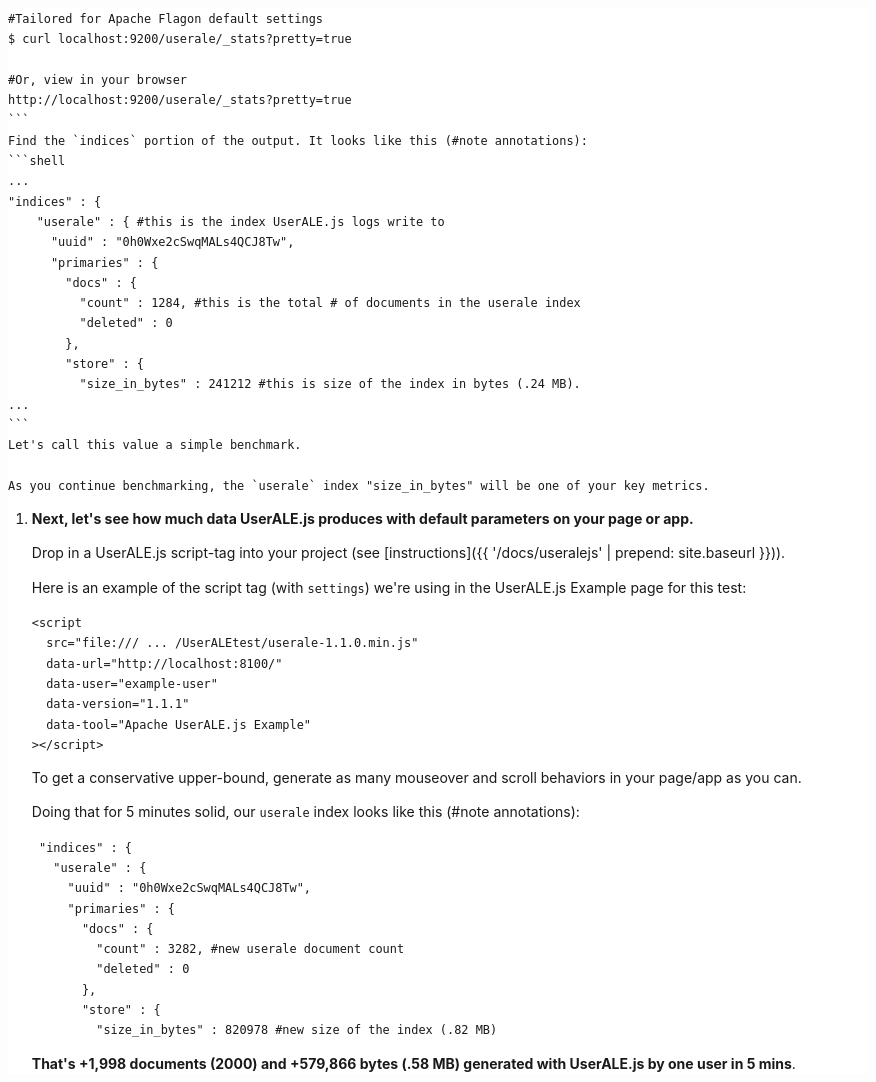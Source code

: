     #Tailored for Apache Flagon default settings
    $ curl localhost:9200/userale/_stats?pretty=true
 
    #Or, view in your browser
    http://localhost:9200/userale/_stats?pretty=true
    ```
    Find the `indices` portion of the output. It looks like this (#note annotations):
    ```shell
    ...
    "indices" : {
        "userale" : { #this is the index UserALE.js logs write to
          "uuid" : "0h0Wxe2cSwqMALs4QCJ8Tw",
          "primaries" : {
            "docs" : {
              "count" : 1284, #this is the total # of documents in the userale index
              "deleted" : 0
            },
            "store" : {
              "size_in_bytes" : 241212 #this is size of the index in bytes (.24 MB).
    ...
    ```
    Let's call this value a simple benchmark. 
    
    As you continue benchmarking, the `userale` index "size_in_bytes" will be one of your key metrics.
    
1. **Next, let's see how much data UserALE.js produces with default parameters on your page or app.** 

    Drop in a UserALE.js script-tag into your project (see [instructions]({{ '/docs/useralejs' | prepend: site.baseurl }})).
    
    Here is an example of the script tag (with `settings`) we're using in the UserALE.js Example page for this test:
    ```
    <script
      src="file:/// ... /UserALEtest/userale-1.1.0.min.js"
      data-url="http://localhost:8100/"
      data-user="example-user"
      data-version="1.1.1"
      data-tool="Apache UserALE.js Example"
    ></script>
    ```
    To get a conservative upper-bound, generate as many mouseover and scroll behaviors in your page/app as you can. 
    
    Doing that for 5 minutes solid, our `userale` index looks like this (#note annotations):
   
    ```shell
     "indices" : {
       "userale" : {
         "uuid" : "0h0Wxe2cSwqMALs4QCJ8Tw",
         "primaries" : {
           "docs" : {
             "count" : 3282, #new userale document count
             "deleted" : 0
           },
           "store" : {
             "size_in_bytes" : 820978 #new size of the index (.82 MB)
    ```
    **That's +1,998 documents (2000) and +579,866 bytes (.58 MB) generated with UserALE.js by one user in 5 mins**. 
    